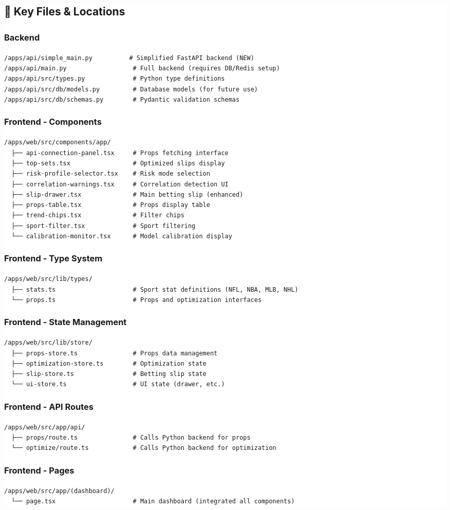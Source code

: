 
## 📁 Key Files & Locations

### Backend
```
/apps/api/simple_main.py          # Simplified FastAPI backend (NEW)
/apps/api/main.py                  # Full backend (requires DB/Redis setup)
/apps/api/src/types.py             # Python type definitions
/apps/api/src/db/models.py         # Database models (for future use)
/apps/api/src/db/schemas.py        # Pydantic validation schemas
```

### Frontend - Components
```
/apps/web/src/components/app/
  ├── api-connection-panel.tsx     # Props fetching interface
  ├── top-sets.tsx                 # Optimized slips display
  ├── risk-profile-selector.tsx    # Risk mode selection
  ├── correlation-warnings.tsx     # Correlation detection UI
  ├── slip-drawer.tsx              # Main betting slip (enhanced)
  ├── props-table.tsx              # Props display table
  ├── trend-chips.tsx              # Filter chips
  ├── sport-filter.tsx             # Sport filtering
  └── calibration-monitor.tsx      # Model calibration display
```

### Frontend - Type System
```
/apps/web/src/lib/types/
  ├── stats.ts                     # Sport stat definitions (NFL, NBA, MLB, NHL)
  └── props.ts                     # Props and optimization interfaces
```

### Frontend - State Management
```
/apps/web/src/lib/store/
  ├── props-store.ts               # Props data management
  ├── optimization-store.ts        # Optimization state
  ├── slip-store.ts                # Betting slip state
  └── ui-store.ts                  # UI state (drawer, etc.)
```

### Frontend - API Routes
```
/apps/web/src/app/api/
  ├── props/route.ts               # Calls Python backend for props
  └── optimize/route.ts            # Calls Python backend for optimization
```

### Frontend - Pages
```
/apps/web/src/app/(dashboard)/
  └── page.tsx                     # Main dashboard (integrated all components)
```
